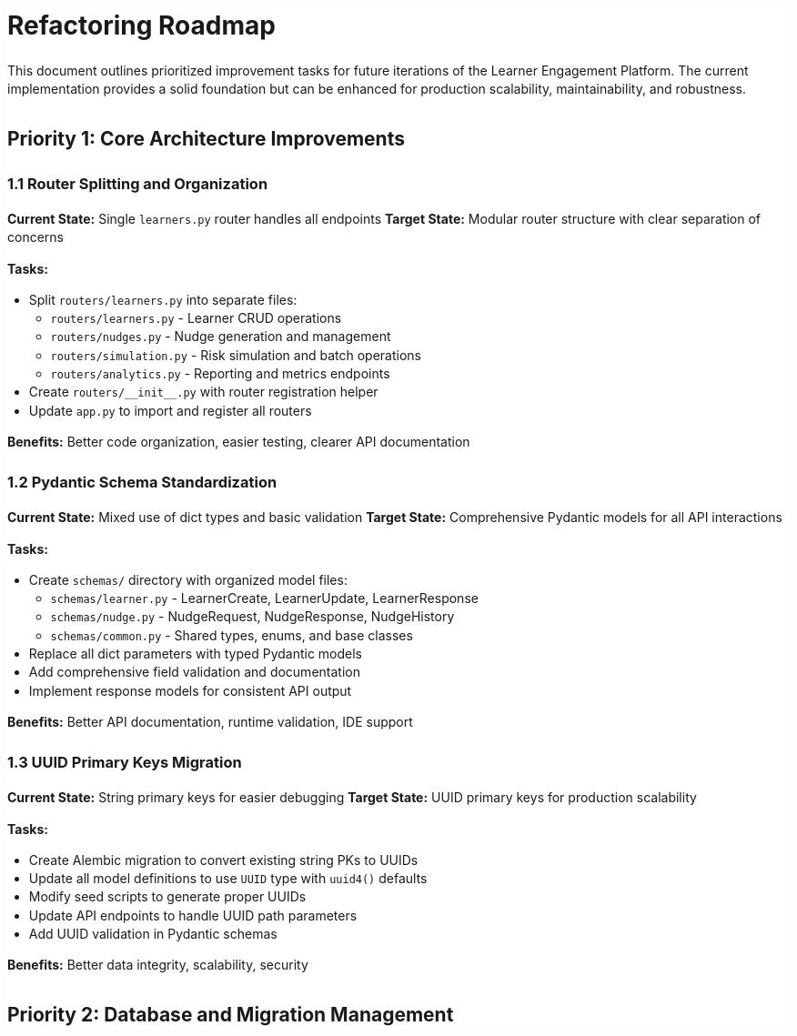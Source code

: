# Refactoring Roadmap

This document outlines prioritized improvement tasks for future iterations of the Learner Engagement Platform. The current implementation provides a solid foundation but can be enhanced for production scalability, maintainability, and robustness.

## Priority 1: Core Architecture Improvements

### 1.1 Router Splitting and Organization
**Current State:** Single `learners.py` router handles all endpoints
**Target State:** Modular router structure with clear separation of concerns

**Tasks:**
- Split `routers/learners.py` into separate files:
  - `routers/learners.py` - Learner CRUD operations
  - `routers/nudges.py` - Nudge generation and management
  - `routers/simulation.py` - Risk simulation and batch operations
  - `routers/analytics.py` - Reporting and metrics endpoints
- Create `routers/__init__.py` with router registration helper
- Update `app.py` to import and register all routers

**Benefits:** Better code organization, easier testing, clearer API documentation

### 1.2 Pydantic Schema Standardization
**Current State:** Mixed use of dict types and basic validation
**Target State:** Comprehensive Pydantic models for all API interactions

**Tasks:**
- Create `schemas/` directory with organized model files:
  - `schemas/learner.py` - LearnerCreate, LearnerUpdate, LearnerResponse
  - `schemas/nudge.py` - NudgeRequest, NudgeResponse, NudgeHistory
  - `schemas/common.py` - Shared types, enums, and base classes
- Replace all dict parameters with typed Pydantic models
- Add comprehensive field validation and documentation
- Implement response models for consistent API output

**Benefits:** Better API documentation, runtime validation, IDE support

### 1.3 UUID Primary Keys Migration
**Current State:** String primary keys for easier debugging
**Target State:** UUID primary keys for production scalability

**Tasks:**
- Create Alembic migration to convert existing string PKs to UUIDs
- Update all model definitions to use `UUID` type with `uuid4()` defaults
- Modify seed scripts to generate proper UUIDs
- Update API endpoints to handle UUID path parameters
- Add UUID validation in Pydantic schemas

**Benefits:** Better data integrity, scalability, security

## Priority 2: Database and Migration Management
